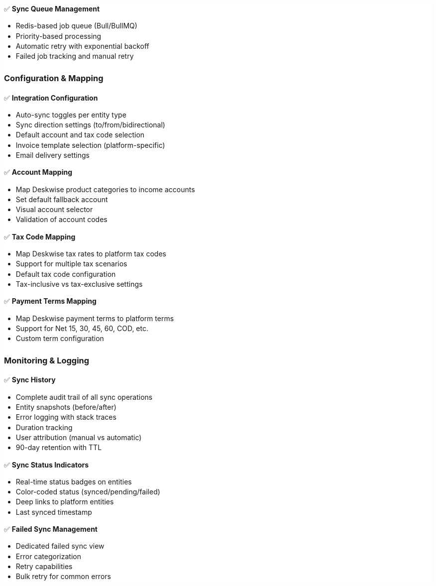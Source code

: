✅ **Sync Queue Management**
- Redis-based job queue (Bull/BullMQ)
- Priority-based processing
- Automatic retry with exponential backoff
- Failed job tracking and manual retry

### Configuration & Mapping

✅ **Integration Configuration**
- Auto-sync toggles per entity type
- Sync direction settings (to/from/bidirectional)
- Default account and tax code selection
- Invoice template selection (platform-specific)
- Email delivery settings

✅ **Account Mapping**
- Map Deskwise product categories to income accounts
- Set default fallback account
- Visual account selector
- Validation of account codes

✅ **Tax Code Mapping**
- Map Deskwise tax rates to platform tax codes
- Support for multiple tax scenarios
- Default tax code configuration
- Tax-inclusive vs tax-exclusive settings

✅ **Payment Terms Mapping**
- Map Deskwise payment terms to platform terms
- Support for Net 15, 30, 45, 60, COD, etc.
- Custom term configuration

### Monitoring & Logging

✅ **Sync History**
- Complete audit trail of all sync operations
- Entity snapshots (before/after)
- Error logging with stack traces
- Duration tracking
- User attribution (manual vs automatic)
- 90-day retention with TTL

✅ **Sync Status Indicators**
- Real-time status badges on entities
- Color-coded status (synced/pending/failed)
- Deep links to platform entities
- Last synced timestamp

✅ **Failed Sync Management**
- Dedicated failed sync view
- Error categorization
- Retry capabilities
- Bulk retry for common errors
